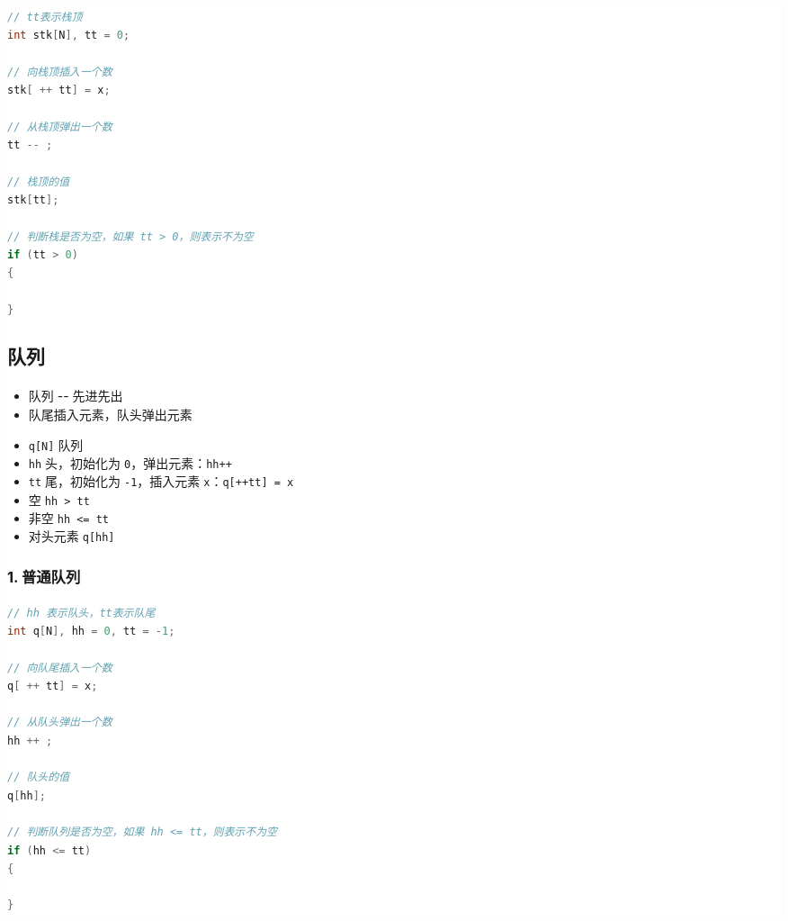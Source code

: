 ```cpp
// tt表示栈顶
int stk[N], tt = 0;

// 向栈顶插入一个数
stk[ ++ tt] = x;

// 从栈顶弹出一个数
tt -- ;

// 栈顶的值
stk[tt];

// 判断栈是否为空，如果 tt > 0，则表示不为空
if (tt > 0)
{

}
```

## 队列

- 队列 -- 先进先出
- 队尾插入元素，队头弹出元素


* `q[N]` 队列
* `hh` 头，初始化为 `0`，弹出元素：`hh++`
* `tt` 尾，初始化为 `-1`，插入元素 `x`：`q[++tt] = x`
* 空 `hh > tt`
* 非空 `hh <= tt`
* 对头元素 `q[hh]`

### 1. 普通队列

```cpp
// hh 表示队头，tt表示队尾
int q[N], hh = 0, tt = -1;

// 向队尾插入一个数
q[ ++ tt] = x;

// 从队头弹出一个数
hh ++ ;

// 队头的值
q[hh];

// 判断队列是否为空，如果 hh <= tt，则表示不为空
if (hh <= tt)
{

}
```
